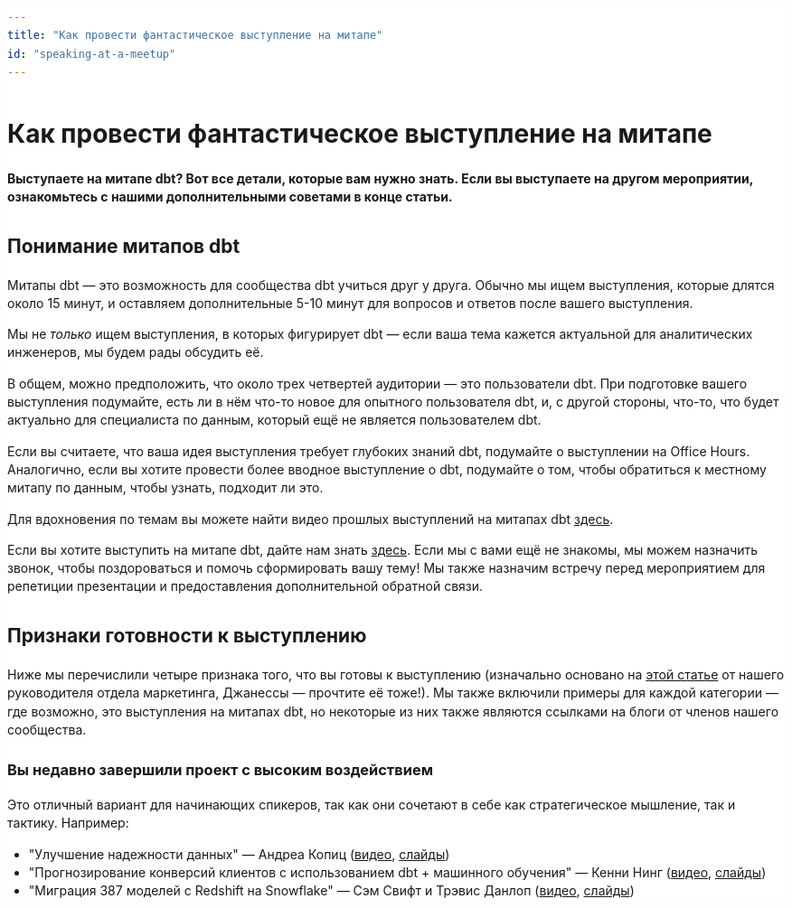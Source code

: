 ```yaml
---
title: "Как провести фантастическое выступление на митапе"
id: "speaking-at-a-meetup"
---
```


# Как провести фантастическое выступление на митапе

**Выступаете на митапе dbt? Вот все детали, которые вам нужно знать. Если вы выступаете на другом мероприятии, ознакомьтесь с нашими дополнительными советами в конце статьи.**

## Понимание митапов dbt

Митапы dbt — это возможность для сообщества dbt учиться друг у друга. Обычно мы ищем выступления, которые длятся около 15 минут, и оставляем дополнительные 5-10 минут для вопросов и ответов после вашего выступления.

Мы не *только* ищем выступления, в которых фигурирует dbt — если ваша тема кажется актуальной для аналитических инженеров, мы будем рады обсудить её.

В общем, можно предположить, что около трех четвертей аудитории — это пользователи dbt. При подготовке вашего выступления подумайте, есть ли в нём что-то новое для опытного пользователя dbt, и, с другой стороны, что-то, что будет актуально для специалиста по данным, который ещё не является пользователем dbt.

Если вы считаете, что ваша идея выступления требует глубоких знаний dbt, подумайте о выступлении на Office Hours. Аналогично, если вы хотите провести более вводное выступление о dbt, подумайте о том, чтобы обратиться к местному митапу по данным, чтобы узнать, подходит ли это.

Для вдохновения по темам вы можете найти видео прошлых выступлений на митапах dbt [здесь](https://www.youtube.com/playlist?list=PL0QYlrC86xQn-jxWmEqtQRbZoyjq_ffq5).

Если вы хотите выступить на митапе dbt, дайте нам знать [здесь](https://docs.google.com/forms/d/e/1FAIpQLScU4c0UvXLsasc7uwFBrzt6YzuGiMzEH_EyFfXGnIYDmTBDfQ/viewform). Если мы с вами ещё не знакомы, мы можем назначить звонок, чтобы поздороваться и помочь сформировать вашу тему! Мы также назначим встречу перед мероприятием для репетиции презентации и предоставления дополнительной обратной связи.

## Признаки готовности к выступлению

Ниже мы перечислили четыре признака того, что вы готовы к выступлению (изначально основано на [этой статье](https://thinkgrowth.org/how-to-write-about-your-work-652441747f41) от нашего руководителя отдела маркетинга, Джанессы — прочтите её тоже!). Мы также включили примеры для каждой категории — где возможно, это выступления на митапах dbt, но некоторые из них также являются ссылками на блоги от членов нашего сообщества.

### Вы недавно завершили проект с высоким воздействием

Это отличный вариант для начинающих спикеров, так как они сочетают в себе как стратегическое мышление, так и тактику. Например:

- "Улучшение надежности данных" — Андреа Копиц ([видео](https://www.youtube.com/watch?v=M_cNspn2XsE), [слайды](https://docs.google.com/presentation/d/1gHChax5aM3tqKkhepX7Mghmg0DTDbY5yoDBCfUR23lg/))
- "Прогнозирование конверсий клиентов с использованием dbt + машинного обучения" — Кенни Нинг ([видео](https://www.youtube.com/watch?v=BF7HH8JDUS0), [слайды](https://docs.google.com/presentation/d/1iqVjzxxRggMnRoI40ku88miDKw795djpKV_v4bbLpPE/))
- "Миграция 387 моделей с Redshift на Snowflake" — Сэм Свифт и Трэвис Данлоп ([видео](https://www.youtube.com/watch?v=VhH614WVufM), [слайды](https://docs.google.com/presentation/d/1wE8NSkFPLFKGQ8fvFUUKoZFVoUhws_FhFip-9mDhoPU/))
